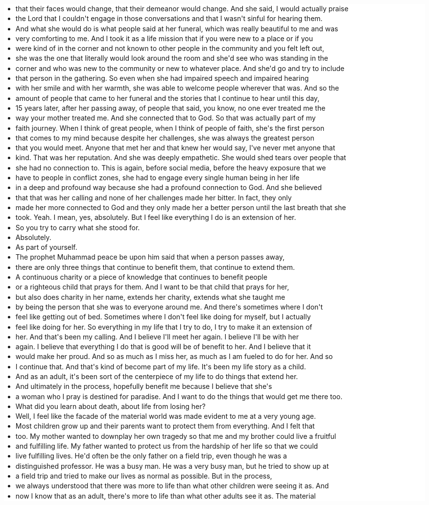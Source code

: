 *  that their faces would change, that their demeanor would change. And she said, I would actually praise
*  the Lord that I couldn't engage in those conversations and that I wasn't sinful for hearing them.
*  And what she would do is what people said at her funeral, which was really beautiful to me and was
*  very comforting to me. And I took it as a life mission that if you were new to a place or if you
*  were kind of in the corner and not known to other people in the community and you felt left out,
*  she was the one that literally would look around the room and she'd see who was standing in the
*  corner and who was new to the community or new to whatever place. And she'd go and try to include
*  that person in the gathering. So even when she had impaired speech and impaired hearing
*  with her smile and with her warmth, she was able to welcome people wherever that was. And so the
*  amount of people that came to her funeral and the stories that I continue to hear until this day,
*  15 years later, after her passing away, of people that said, you know, no one ever treated me the
*  way your mother treated me. And she connected that to God. So that was actually part of my
*  faith journey. When I think of great people, when I think of people of faith, she's the first person
*  that comes to my mind because despite her challenges, she was always the greatest person
*  that you would meet. Anyone that met her and that knew her would say, I've never met anyone that
*  kind. That was her reputation. And she was deeply empathetic. She would shed tears over people that
*  she had no connection to. This is again, before social media, before the heavy exposure that we
*  have to people in conflict zones, she had to engage every single human being in her life
*  in a deep and profound way because she had a profound connection to God. And she believed
*  that that was her calling and none of her challenges made her bitter. In fact, they only
*  made her more connected to God and they only made her a better person until the last breath that she
*  took. Yeah. I mean, yes, absolutely. But I feel like everything I do is an extension of her.
*  So you try to carry what she stood for.
*  Absolutely.
*  As part of yourself.
*  The prophet Muhammad peace be upon him said that when a person passes away,
*  there are only three things that continue to benefit them, that continue to extend them.
*  A continuous charity or a piece of knowledge that continues to benefit people
*  or a righteous child that prays for them. And I want to be that child that prays for her,
*  but also does charity in her name, extends her charity, extends what she taught me
*  by being the person that she was to everyone around me. And there's sometimes where I don't
*  feel like getting out of bed. Sometimes where I don't feel like doing for myself, but I actually
*  feel like doing for her. So everything in my life that I try to do, I try to make it an extension of
*  her. And that's been my calling. And I believe I'll meet her again. I believe I'll be with her
*  again. I believe that everything I do that is good will be of benefit to her. And I believe that it
*  would make her proud. And so as much as I miss her, as much as I am fueled to do for her. And so
*  I continue that. And that's kind of become part of my life. It's been my life story as a child.
*  And as an adult, it's been sort of the centerpiece of my life to do things that extend her.
*  And ultimately in the process, hopefully benefit me because I believe that she's
*  a woman who I pray is destined for paradise. And I want to do the things that would get me there too.
*  What did you learn about death, about life from losing her?
*  Well, I feel like the facade of the material world was made evident to me at a very young age.
*  Most children grow up and their parents want to protect them from everything. And I felt that
*  too. My mother wanted to downplay her own tragedy so that me and my brother could live a fruitful
*  and fulfilling life. My father wanted to protect us from the hardship of her life so that we could
*  live fulfilling lives. He'd often be the only father on a field trip, even though he was a
*  distinguished professor. He was a busy man. He was a very busy man, but he tried to show up at
*  a field trip and tried to make our lives as normal as possible. But in the process,
*  we always understood that there was more to life than what other children were seeing it as. And
*  now I know that as an adult, there's more to life than what other adults see it as. The material